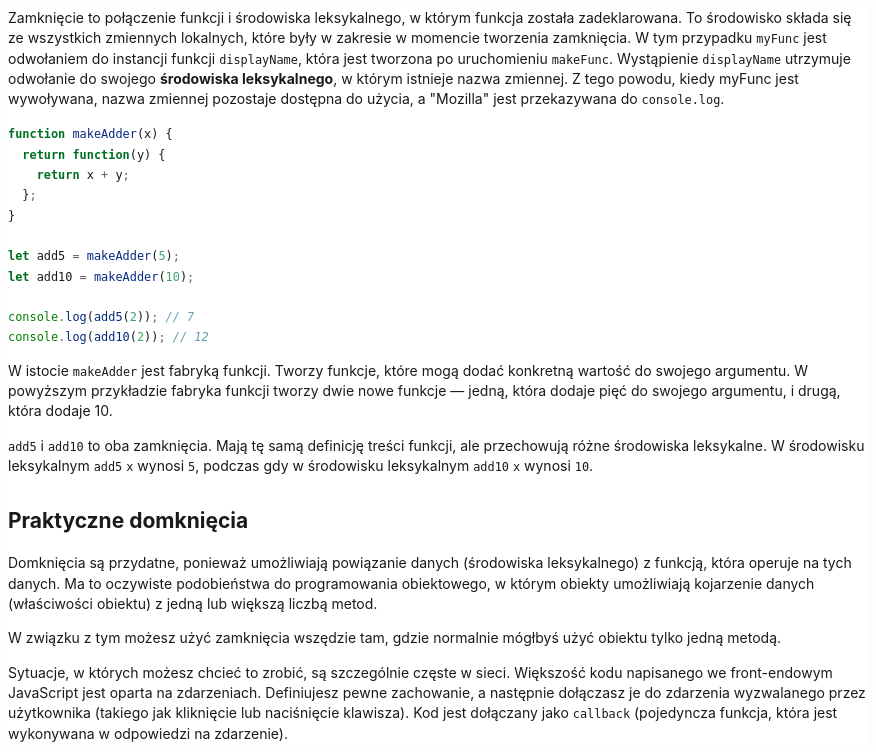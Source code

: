 Zamknięcie to połączenie funkcji i środowiska leksykalnego, w którym funkcja została zadeklarowana. To środowisko składa
się ze wszystkich zmiennych lokalnych, które były w zakresie w momencie tworzenia zamknięcia. W tym przypadku `myFunc`
jest odwołaniem do instancji funkcji `displayName`, która jest tworzona po uruchomieniu `makeFunc`.
Wystąpienie `displayName`
utrzymuje odwołanie do swojego **środowiska leksykalnego**, w którym istnieje nazwa zmiennej. Z tego powodu, kiedy
myFunc jest wywoływana, nazwa zmiennej pozostaje dostępna do użycia, a "Mozilla" jest przekazywana do `console.log`.

```javascript
function makeAdder(x) {
  return function(y) {
    return x + y;
  };
}

let add5 = makeAdder(5);
let add10 = makeAdder(10);

console.log(add5(2)); // 7
console.log(add10(2)); // 12
```

W istocie `makeAdder` jest fabryką funkcji. Tworzy funkcje, które mogą dodać konkretną wartość do swojego argumentu. W
powyższym przykładzie fabryka funkcji tworzy dwie nowe funkcje — jedną, która dodaje pięć do swojego argumentu, i drugą,
która dodaje 10.

`add5` i `add10` to oba zamknięcia. Mają tę samą definicję treści funkcji, ale przechowują różne środowiska leksykalne.
W środowisku leksykalnym `add5` `x` wynosi `5`, podczas gdy w środowisku leksykalnym `add10` `x` wynosi `10`.

## Praktyczne domknięcia

Domknięcia są przydatne, ponieważ umożliwiają powiązanie danych (środowiska leksykalnego) z funkcją, która operuje na
tych danych. Ma to oczywiste podobieństwa do programowania obiektowego, w którym obiekty umożliwiają kojarzenie danych
(właściwości obiektu) z jedną lub większą liczbą metod.

W związku z tym możesz użyć zamknięcia wszędzie tam, gdzie normalnie mógłbyś użyć obiektu tylko jedną metodą.

Sytuacje, w których możesz chcieć to zrobić, są szczególnie częste w sieci. Większość kodu napisanego we front-endowym
JavaScript jest oparta na zdarzeniach. Definiujesz pewne zachowanie, a następnie dołączasz je do zdarzenia wyzwalanego
przez użytkownika (takiego jak kliknięcie lub naciśnięcie klawisza). Kod jest dołączany jako `callback` (pojedyncza
funkcja, która jest wykonywana w odpowiedzi na zdarzenie).
